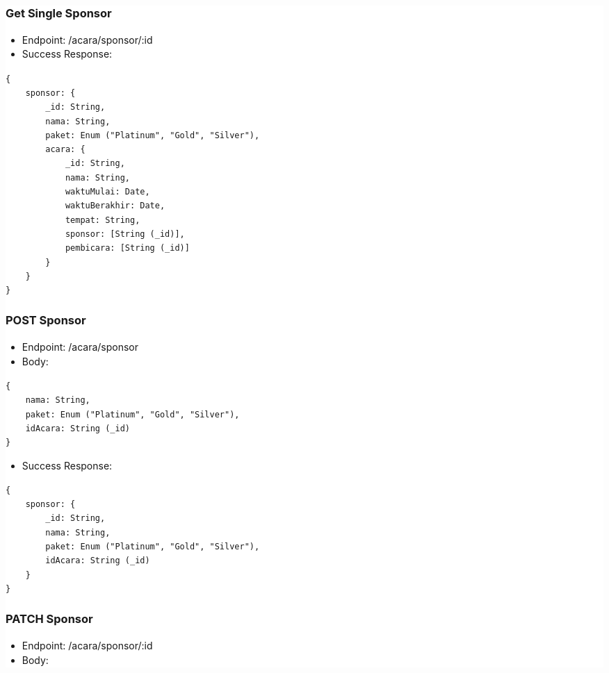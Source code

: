 ### Get Single Sponsor

- Endpoint: /acara/sponsor/:id
- Success Response:

```
{
	sponsor: {
		_id: String,
		nama: String,
		paket: Enum ("Platinum", "Gold", "Silver"),
		acara: {
			_id: String,
			nama: String,
			waktuMulai: Date,
			waktuBerakhir: Date,
			tempat: String,
			sponsor: [String (_id)],
			pembicara: [String (_id)]
		}
	}
}
```

### POST Sponsor

- Endpoint: /acara/sponsor
- Body:

```
{
	nama: String,
	paket: Enum ("Platinum", "Gold", "Silver"),
	idAcara: String (_id)
}
```

- Success Response:

```
{
	sponsor: {
		_id: String,
		nama: String,
		paket: Enum ("Platinum", "Gold", "Silver"),
		idAcara: String (_id)
	}
}
```

### PATCH Sponsor

- Endpoint: /acara/sponsor/:id
- Body:
